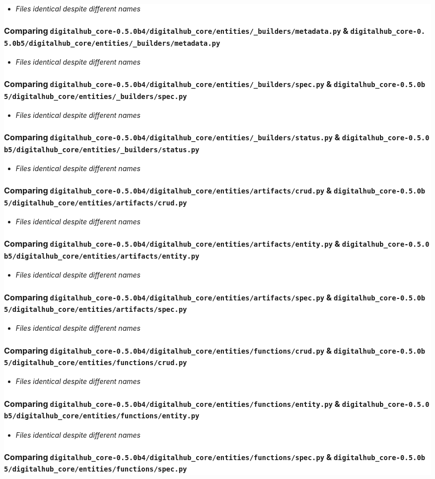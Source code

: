  * *Files identical despite different names*

### Comparing `digitalhub_core-0.5.0b4/digitalhub_core/entities/_builders/metadata.py` & `digitalhub_core-0.5.0b5/digitalhub_core/entities/_builders/metadata.py`

 * *Files identical despite different names*

### Comparing `digitalhub_core-0.5.0b4/digitalhub_core/entities/_builders/spec.py` & `digitalhub_core-0.5.0b5/digitalhub_core/entities/_builders/spec.py`

 * *Files identical despite different names*

### Comparing `digitalhub_core-0.5.0b4/digitalhub_core/entities/_builders/status.py` & `digitalhub_core-0.5.0b5/digitalhub_core/entities/_builders/status.py`

 * *Files identical despite different names*

### Comparing `digitalhub_core-0.5.0b4/digitalhub_core/entities/artifacts/crud.py` & `digitalhub_core-0.5.0b5/digitalhub_core/entities/artifacts/crud.py`

 * *Files identical despite different names*

### Comparing `digitalhub_core-0.5.0b4/digitalhub_core/entities/artifacts/entity.py` & `digitalhub_core-0.5.0b5/digitalhub_core/entities/artifacts/entity.py`

 * *Files identical despite different names*

### Comparing `digitalhub_core-0.5.0b4/digitalhub_core/entities/artifacts/spec.py` & `digitalhub_core-0.5.0b5/digitalhub_core/entities/artifacts/spec.py`

 * *Files identical despite different names*

### Comparing `digitalhub_core-0.5.0b4/digitalhub_core/entities/functions/crud.py` & `digitalhub_core-0.5.0b5/digitalhub_core/entities/functions/crud.py`

 * *Files identical despite different names*

### Comparing `digitalhub_core-0.5.0b4/digitalhub_core/entities/functions/entity.py` & `digitalhub_core-0.5.0b5/digitalhub_core/entities/functions/entity.py`

 * *Files identical despite different names*

### Comparing `digitalhub_core-0.5.0b4/digitalhub_core/entities/functions/spec.py` & `digitalhub_core-0.5.0b5/digitalhub_core/entities/functions/spec.py`
